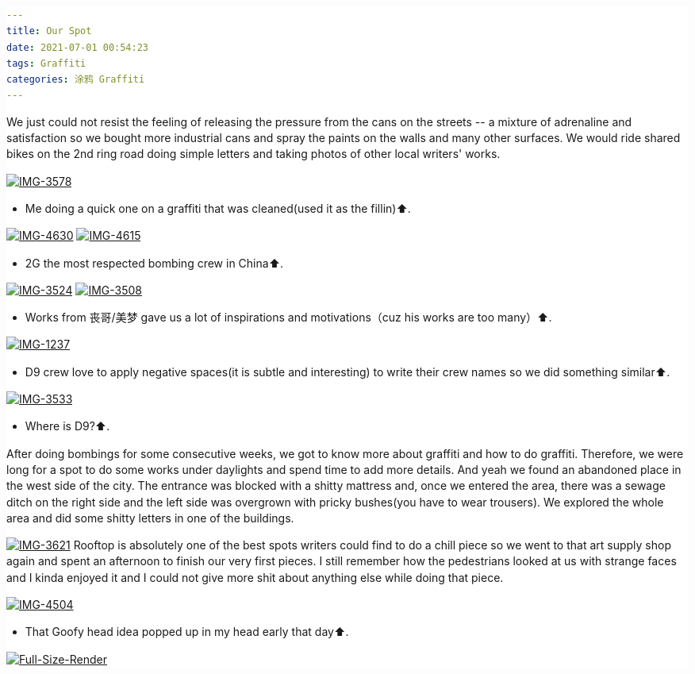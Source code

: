 ```yaml
---
title: Our Spot
date: 2021-07-01 00:54:23
tags: Graffiti
categories: 涂鸦 Graffiti
---
```

We just could not resist the feeling of releasing the pressure from the cans on the streets -- a mixture of adrenaline and satisfaction so we bought more industrial cans and spray the paints on the walls and many other surfaces. We would ride shared bikes on the 2nd ring road doing simple letters and taking photos of other local writers' works.

<a href="https://ibb.co/cCK4CXL"><img src="https://i.ibb.co/qWLTWF5/IMG-3578.jpg" alt="IMG-3578" border="0" width="600"></a>
- Me doing a quick one on a graffiti that was cleaned(used it as the fillin)⬆.


<a href="https://ibb.co/vHcXJHc"><img src="https://i.ibb.co/0cnsfcn/IMG-4630.jpg" alt="IMG-4630" border="0" width="600"></a>
<a href="https://ibb.co/Ky7wys1"><img src="https://i.ibb.co/Yj8Zjdr/IMG-4615.jpg" alt="IMG-4615" border="0" width="600" ></a>
- 2G the most respected bombing crew in China⬆.

<a href="https://ibb.co/VSPbFTJ"><img src="https://i.ibb.co/hWtrGVL/IMG-3524.jpg" alt="IMG-3524" border="0" width="600"></a>
<a href="https://ibb.co/0XsgF7v"><img src="https://i.ibb.co/1nzDdgj/IMG-3508.jpg" alt="IMG-3508" border="0" width="500"></a>
- Works from 丧哥/美梦 gave us a lot of inspirations and motivations（cuz his works are too many）⬆.

<a href="https://ibb.co/fQNpvp2"><img src="https://i.ibb.co/jHwMRMT/IMG-1237.jpg" alt="IMG-1237" border="0" width="600"></a>
- D9 crew love to apply negative spaces(it is subtle and interesting) to write their crew names so we did something similar⬆.

<a href="https://ibb.co/Z8t9Y5G"><img src="https://i.ibb.co/LtbKJmY/IMG-3533.jpg" alt="IMG-3533" border="0" width="600"></a>
- Where is D9?⬆.

After doing bombings for some consecutive weeks, we got to know more about graffiti and how to do graffiti. Therefore, we were long for a spot to do some works under daylights and spend time to add more details. And yeah we found an abandoned place in the west side of the city. The entrance was blocked with a shitty mattress and, once we entered the area, there was a sewage ditch on the right side and the left side was overgrown with pricky bushes(you have to wear trousers). We explored the whole area and did some shitty letters in one of the buildings.

<a href="https://ibb.co/JCW9tVw"><img src="https://i.ibb.co/PtsdjKv/IMG-3621.jpg" alt="IMG-3621" border="0" width="600"></a>
Rooftop is absolutely one of the best spots writers could find to do a chill piece so we went to that art supply shop again and spent an afternoon to finish our very first pieces. I still remember how the pedestrians looked at us with strange faces and I kinda enjoyed it and I could not give more shit about anything else while doing that piece.

<a href="https://ibb.co/J5LxybJ"><img src="https://i.ibb.co/LnwQJq7/IMG-4504.jpg" alt="IMG-4504" border="0" width="600"></a>
  - That Goofy head idea popped up in my head early that day⬆.
  
<a href="https://ibb.co/PYHXpzT"><img src="https://i.ibb.co/264V2Y8/Full-Size-Render.jpg" alt="Full-Size-Render" border="0" width="600"></a>
